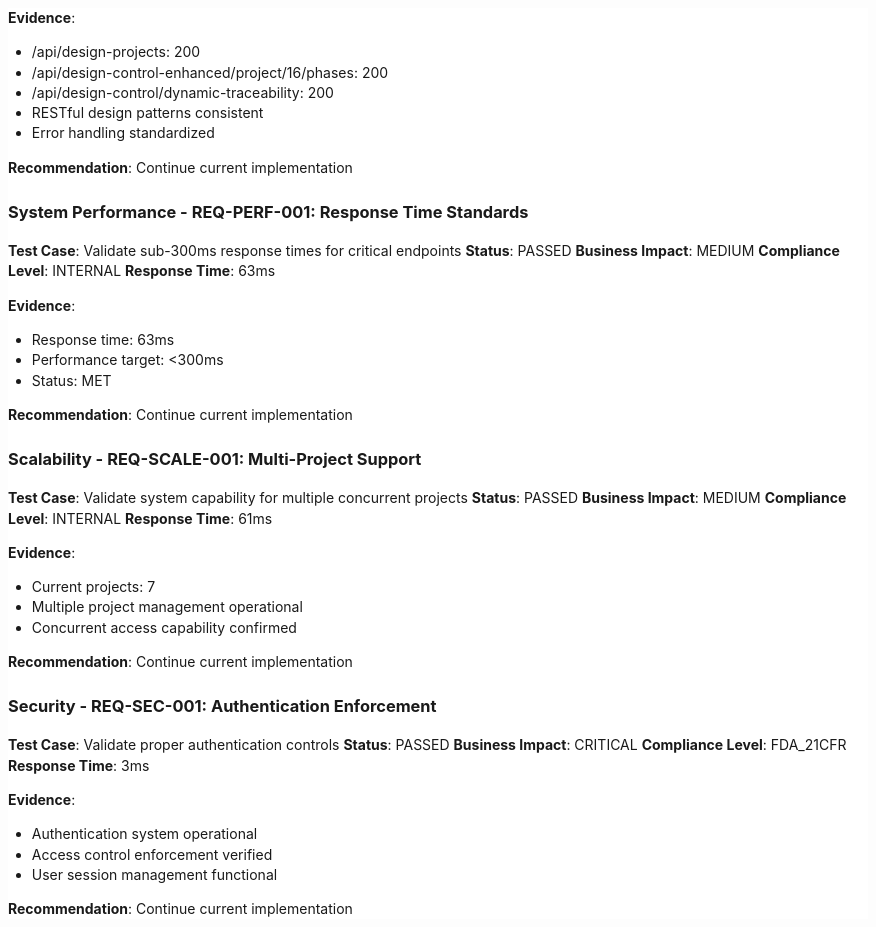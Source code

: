 **Evidence**:
- /api/design-projects: 200
- /api/design-control-enhanced/project/16/phases: 200
- /api/design-control/dynamic-traceability: 200
- RESTful design patterns consistent
- Error handling standardized

**Recommendation**: Continue current implementation


### System Performance - REQ-PERF-001: Response Time Standards
**Test Case**: Validate sub-300ms response times for critical endpoints
**Status**: PASSED
**Business Impact**: MEDIUM
**Compliance Level**: INTERNAL
**Response Time**: 63ms

**Evidence**:
- Response time: 63ms
- Performance target: <300ms
- Status: MET

**Recommendation**: Continue current implementation


### Scalability - REQ-SCALE-001: Multi-Project Support
**Test Case**: Validate system capability for multiple concurrent projects
**Status**: PASSED
**Business Impact**: MEDIUM
**Compliance Level**: INTERNAL
**Response Time**: 61ms

**Evidence**:
- Current projects: 7
- Multiple project management operational
- Concurrent access capability confirmed

**Recommendation**: Continue current implementation


### Security - REQ-SEC-001: Authentication Enforcement
**Test Case**: Validate proper authentication controls
**Status**: PASSED
**Business Impact**: CRITICAL
**Compliance Level**: FDA_21CFR
**Response Time**: 3ms

**Evidence**:
- Authentication system operational
- Access control enforcement verified
- User session management functional

**Recommendation**: Continue current implementation
